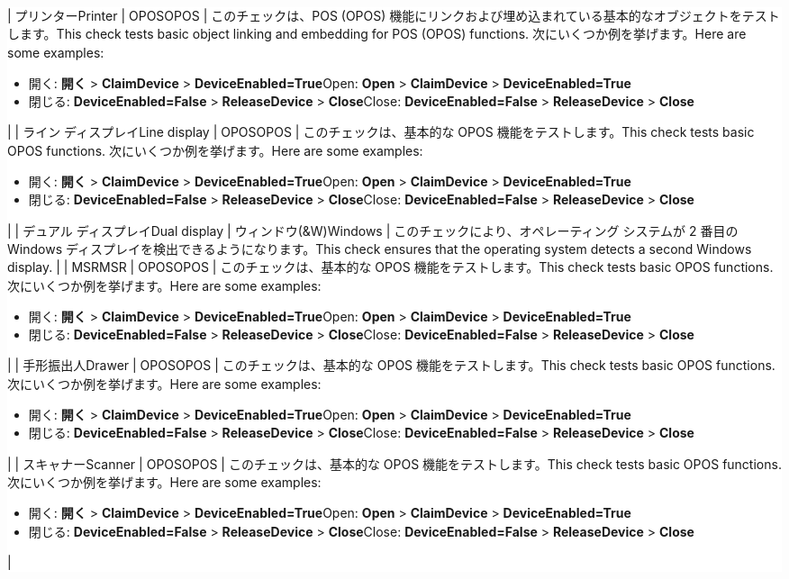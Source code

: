 | <span data-ttu-id="bbf8e-133">プリンター</span><span class="sxs-lookup"><span data-stu-id="bbf8e-133">Printer</span></span> | <span data-ttu-id="bbf8e-134">OPOS</span><span class="sxs-lookup"><span data-stu-id="bbf8e-134">OPOS</span></span> | <span data-ttu-id="bbf8e-135">このチェックは、POS (OPOS) 機能にリンクおよび埋め込まれている基本的なオブジェクトをテストします。</span><span class="sxs-lookup"><span data-stu-id="bbf8e-135">This check tests basic object linking and embedding for POS (OPOS) functions.</span></span> <span data-ttu-id="bbf8e-136">次にいくつか例を挙げます。</span><span class="sxs-lookup"><span data-stu-id="bbf8e-136">Here are some examples:</span></span><ul><li><span data-ttu-id="bbf8e-137">開く: **開く** &gt; **ClaimDevice** &gt; **DeviceEnabled=True**</span><span class="sxs-lookup"><span data-stu-id="bbf8e-137">Open: **Open** &gt; **ClaimDevice** &gt; **DeviceEnabled=True**</span></span></li><li><span data-ttu-id="bbf8e-138">閉じる: **DeviceEnabled=False** &gt; **ReleaseDevice** &gt; **Close**</span><span class="sxs-lookup"><span data-stu-id="bbf8e-138">Close: **DeviceEnabled=False** &gt; **ReleaseDevice** &gt; **Close**</span></span></li></ul> |
| <span data-ttu-id="bbf8e-139">ライン ディスプレイ</span><span class="sxs-lookup"><span data-stu-id="bbf8e-139">Line display</span></span> | <span data-ttu-id="bbf8e-140">OPOS</span><span class="sxs-lookup"><span data-stu-id="bbf8e-140">OPOS</span></span> | <span data-ttu-id="bbf8e-141">このチェックは、基本的な OPOS 機能をテストします。</span><span class="sxs-lookup"><span data-stu-id="bbf8e-141">This check tests basic OPOS functions.</span></span> <span data-ttu-id="bbf8e-142">次にいくつか例を挙げます。</span><span class="sxs-lookup"><span data-stu-id="bbf8e-142">Here are some examples:</span></span><ul><li><span data-ttu-id="bbf8e-143">開く: **開く** &gt; **ClaimDevice** &gt; **DeviceEnabled=True**</span><span class="sxs-lookup"><span data-stu-id="bbf8e-143">Open: **Open** &gt; **ClaimDevice** &gt; **DeviceEnabled=True**</span></span></li><li><span data-ttu-id="bbf8e-144">閉じる: **DeviceEnabled=False** &gt; **ReleaseDevice** &gt; **Close**</span><span class="sxs-lookup"><span data-stu-id="bbf8e-144">Close: **DeviceEnabled=False** &gt; **ReleaseDevice** &gt; **Close**</span></span></li></ul> |
| <span data-ttu-id="bbf8e-145">デュアル ディスプレイ</span><span class="sxs-lookup"><span data-stu-id="bbf8e-145">Dual display</span></span> | <span data-ttu-id="bbf8e-146">ウィンドウ(&W)</span><span class="sxs-lookup"><span data-stu-id="bbf8e-146">Windows</span></span> | <span data-ttu-id="bbf8e-147">このチェックにより、オペレーティング システムが 2 番目の Windows ディスプレイを検出できるようになります。</span><span class="sxs-lookup"><span data-stu-id="bbf8e-147">This check ensures that the operating system detects a second Windows display.</span></span> | 
| <span data-ttu-id="bbf8e-148">MSR</span><span class="sxs-lookup"><span data-stu-id="bbf8e-148">MSR</span></span> | <span data-ttu-id="bbf8e-149">OPOS</span><span class="sxs-lookup"><span data-stu-id="bbf8e-149">OPOS</span></span> | <span data-ttu-id="bbf8e-150">このチェックは、基本的な OPOS 機能をテストします。</span><span class="sxs-lookup"><span data-stu-id="bbf8e-150">This check tests basic OPOS functions.</span></span> <span data-ttu-id="bbf8e-151">次にいくつか例を挙げます。</span><span class="sxs-lookup"><span data-stu-id="bbf8e-151">Here are some examples:</span></span><ul><li><span data-ttu-id="bbf8e-152">開く: **開く** &gt; **ClaimDevice** &gt; **DeviceEnabled=True**</span><span class="sxs-lookup"><span data-stu-id="bbf8e-152">Open: **Open** &gt; **ClaimDevice** &gt; **DeviceEnabled=True**</span></span></li><li><span data-ttu-id="bbf8e-153">閉じる: **DeviceEnabled=False** &gt; **ReleaseDevice** &gt; **Close**</span><span class="sxs-lookup"><span data-stu-id="bbf8e-153">Close: **DeviceEnabled=False** &gt; **ReleaseDevice** &gt; **Close**</span></span></li></ul> |
| <span data-ttu-id="bbf8e-154">手形振出人</span><span class="sxs-lookup"><span data-stu-id="bbf8e-154">Drawer</span></span> | <span data-ttu-id="bbf8e-155">OPOS</span><span class="sxs-lookup"><span data-stu-id="bbf8e-155">OPOS</span></span> | <span data-ttu-id="bbf8e-156">このチェックは、基本的な OPOS 機能をテストします。</span><span class="sxs-lookup"><span data-stu-id="bbf8e-156">This check tests basic OPOS functions.</span></span> <span data-ttu-id="bbf8e-157">次にいくつか例を挙げます。</span><span class="sxs-lookup"><span data-stu-id="bbf8e-157">Here are some examples:</span></span><ul><li><span data-ttu-id="bbf8e-158">開く: **開く** &gt; **ClaimDevice** &gt; **DeviceEnabled=True**</span><span class="sxs-lookup"><span data-stu-id="bbf8e-158">Open: **Open** &gt; **ClaimDevice** &gt; **DeviceEnabled=True**</span></span></li><li><span data-ttu-id="bbf8e-159">閉じる: **DeviceEnabled=False** &gt; **ReleaseDevice** &gt; **Close**</span><span class="sxs-lookup"><span data-stu-id="bbf8e-159">Close: **DeviceEnabled=False** &gt; **ReleaseDevice** &gt; **Close**</span></span></li></ul> | 
| <span data-ttu-id="bbf8e-160">スキャナー</span><span class="sxs-lookup"><span data-stu-id="bbf8e-160">Scanner</span></span> | <span data-ttu-id="bbf8e-161">OPOS</span><span class="sxs-lookup"><span data-stu-id="bbf8e-161">OPOS</span></span> | <span data-ttu-id="bbf8e-162">このチェックは、基本的な OPOS 機能をテストします。</span><span class="sxs-lookup"><span data-stu-id="bbf8e-162">This check tests basic OPOS functions.</span></span> <span data-ttu-id="bbf8e-163">次にいくつか例を挙げます。</span><span class="sxs-lookup"><span data-stu-id="bbf8e-163">Here are some examples:</span></span><ul><li><span data-ttu-id="bbf8e-164">開く: **開く** &gt; **ClaimDevice** &gt; **DeviceEnabled=True**</span><span class="sxs-lookup"><span data-stu-id="bbf8e-164">Open: **Open** &gt; **ClaimDevice** &gt; **DeviceEnabled=True**</span></span></li><li><span data-ttu-id="bbf8e-165">閉じる: **DeviceEnabled=False** &gt; **ReleaseDevice** &gt; **Close**</span><span class="sxs-lookup"><span data-stu-id="bbf8e-165">Close: **DeviceEnabled=False** &gt; **ReleaseDevice** &gt; **Close**</span></span></li></ul> | 
